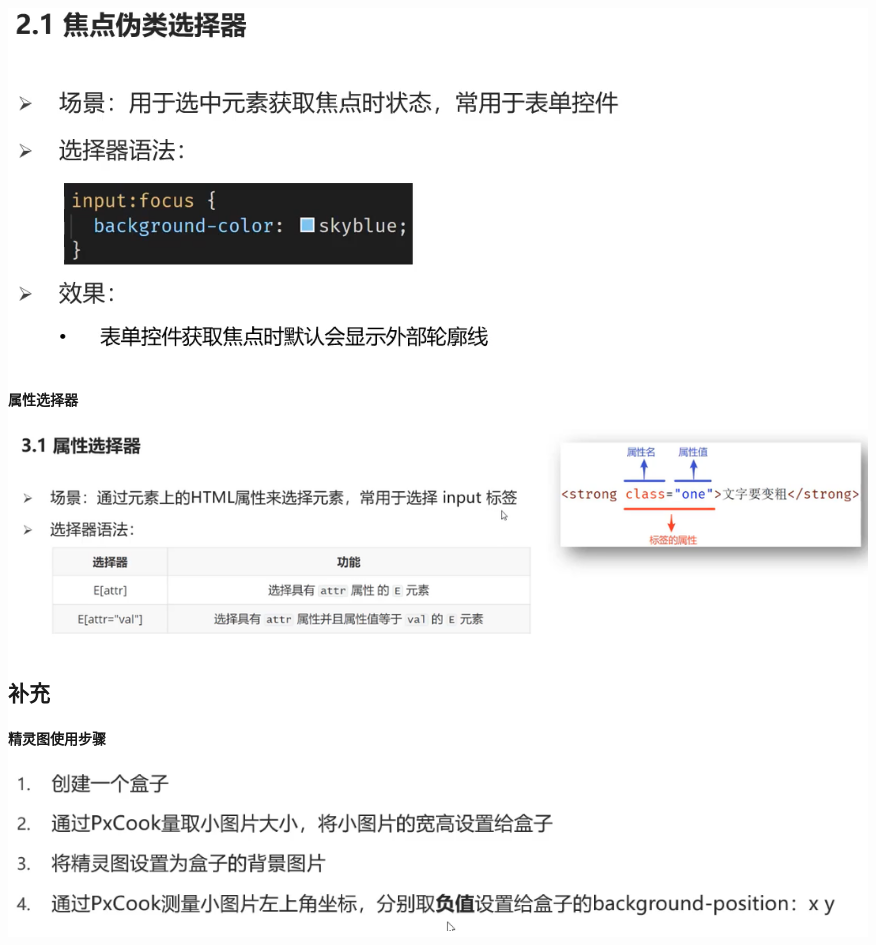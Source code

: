 ![63359848759](assets/1633598487595.png)

#### 属性选择器

![63359869927](assets/1633598699276.png)



## 补充

#### 精灵图使用步骤

![63361090583](assets/1633610905837.png)
